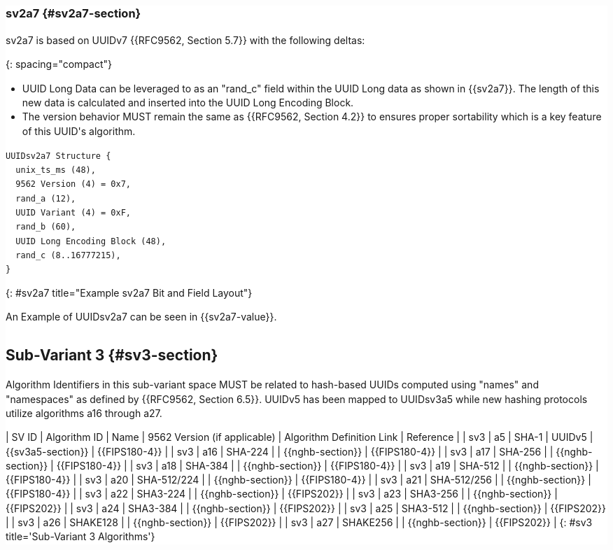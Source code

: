 ### sv2a7  {#sv2a7-section}
sv2a7 is based on UUIDv7 {{RFC9562, Section 5.7}} with the following deltas:

{: spacing="compact"}

- UUID Long Data can be leveraged to as an "rand_c" field within the UUID Long data as shown in {{sv2a7}}. The length of this new data is calculated and inserted into the UUID Long Encoding Block.
- The version behavior MUST remain the same as {{RFC9562, Section 4.2}} to ensures proper sortability which is a key feature of this UUID's algorithm.

~~~
UUIDsv2a7 Structure {
  unix_ts_ms (48),
  9562 Version (4) = 0x7,
  rand_a (12),
  UUID Variant (4) = 0xF,
  rand_b (60),
  UUID Long Encoding Block (48),
  rand_c (8..16777215),
}
~~~
{: #sv2a7 title="Example sv2a7 Bit and Field Layout"}

An Example of UUIDsv2a7 can be seen in {{sv2a7-value}}.

## Sub-Variant 3 {#sv3-section}
Algorithm Identifiers in this sub-variant space MUST be related to hash-based UUIDs computed using "names" and "namespaces" as defined by {{RFC9562, Section 6.5}}.
UUIDv5 has been mapped to UUIDsv3a5 while new hashing protocols utilize algorithms a16 through a27.


| SV ID | Algorithm ID | Name | 9562 Version (if applicable) | Algorithm Definition Link | Reference | 
| sv3 | a5  | SHA-1       | UUIDv5 | {{sv3a5-section}} | {{FIPS180-4}} |
| sv3 | a16 | SHA-224     |        | {{nghb-section}}  | {{FIPS180-4}} |
| sv3 | a17 | SHA-256     |        | {{nghb-section}}  | {{FIPS180-4}} |
| sv3 | a18 | SHA-384     |        | {{nghb-section}}  | {{FIPS180-4}} |
| sv3 | a19 | SHA-512     |        | {{nghb-section}}  | {{FIPS180-4}} |
| sv3 | a20 | SHA-512/224 |        | {{nghb-section}}  | {{FIPS180-4}} |
| sv3 | a21 | SHA-512/256 |        | {{nghb-section}}  | {{FIPS180-4}} |
| sv3 | a22 | SHA3-224    |        | {{nghb-section}}  | {{FIPS202}}   |
| sv3 | a23 | SHA3-256    |        | {{nghb-section}}  | {{FIPS202}}   |
| sv3 | a24 | SHA3-384    |        | {{nghb-section}}  | {{FIPS202}}   |
| sv3 | a25 | SHA3-512    |        | {{nghb-section}}  | {{FIPS202}}   |
| sv3 | a26 | SHAKE128    |        | {{nghb-section}}  | {{FIPS202}}   |
| sv3 | a27 | SHAKE256    |        | {{nghb-section}}  | {{FIPS202}}   |
{: #sv3 title='Sub-Variant 3 Algorithms'}
